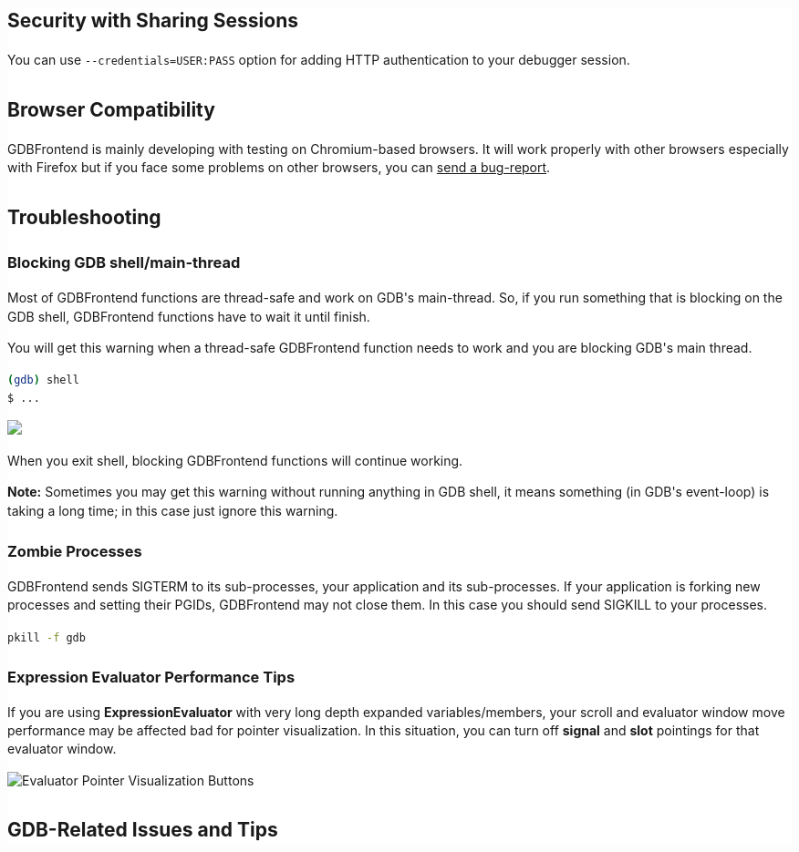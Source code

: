 ## Security with Sharing Sessions

You can use `--credentials=USER:PASS` option for adding HTTP authentication to your debugger session.

## Browser Compatibility

GDBFrontend is mainly developing with testing on Chromium-based browsers. It will work properly with other browsers especially with Firefox but if you face some problems on other browsers, you can [send a bug-report](https://github.com/rohanrhu/gdb-frontend/issues/new).

## Troubleshooting

### Blocking GDB shell/main-thread

Most of GDBFrontend functions are thread-safe and work on GDB's main-thread. So, if you run something that is blocking on the GDB shell, GDBFrontend functions have to wait it until finish.

You will get this warning when a thread-safe GDBFrontend function needs to work and you are blocking GDB's main thread.

```bash
(gdb) shell
$ ...
```

![](media/main-thread-blocking-warning.png)

When you exit shell, blocking GDBFrontend functions will continue working.

**Note:** Sometimes you may get this warning without running anything in GDB shell, it means something (in GDB's event-loop) is taking a long time; in this case just ignore this warning.

### Zombie Processes

GDBFrontend sends SIGTERM to its sub-processes, your application and its sub-processes.
If your application is forking new processes and setting their PGIDs, GDBFrontend may not close them. In this case you should send SIGKILL to your processes.

```bash
pkill -f gdb
```

### Expression Evaluator Performance Tips

If you are using **ExpressionEvaluator** with very long depth expanded variables/members, your scroll and evaluator window move performance may be affected bad for pointer visualization. In this situation, you can turn off **signal** and **slot** pointings for that evaluator window.

![Evaluator Pointer Visualization Buttons](media/evaluater-pointing-buttons.png)

## GDB-Related Issues and Tips
